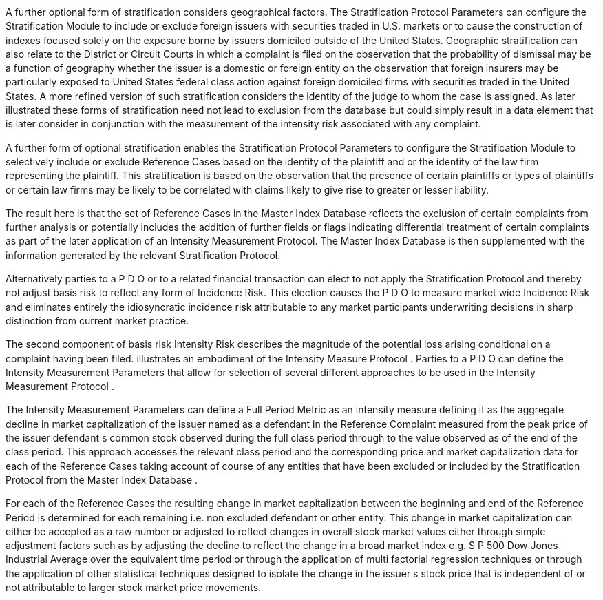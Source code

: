 A further optional form of stratification considers geographical factors. The Stratification Protocol Parameters can configure the Stratification Module to include or exclude foreign issuers with securities traded in U.S. markets or to cause the construction of indexes focused solely on the exposure borne by issuers domiciled outside of the United States. Geographic stratification can also relate to the District or Circuit Courts in which a complaint is filed on the observation that the probability of dismissal may be a function of geography whether the issuer is a domestic or foreign entity on the observation that foreign insurers may be particularly exposed to United States federal class action against foreign domiciled firms with securities traded in the United States. A more refined version of such stratification considers the identity of the judge to whom the case is assigned. As later illustrated these forms of stratification need not lead to exclusion from the database but could simply result in a data element that is later consider in conjunction with the measurement of the intensity risk associated with any complaint.

A further form of optional stratification enables the Stratification Protocol Parameters to configure the Stratification Module to selectively include or exclude Reference Cases based on the identity of the plaintiff and or the identity of the law firm representing the plaintiff. This stratification is based on the observation that the presence of certain plaintiffs or types of plaintiffs or certain law firms may be likely to be correlated with claims likely to give rise to greater or lesser liability.

The result here is that the set of Reference Cases in the Master Index Database reflects the exclusion of certain complaints from further analysis or potentially includes the addition of further fields or flags indicating differential treatment of certain complaints as part of the later application of an Intensity Measurement Protocol. The Master Index Database is then supplemented with the information generated by the relevant Stratification Protocol.

Alternatively parties to a P D O or to a related financial transaction can elect to not apply the Stratification Protocol and thereby not adjust basis risk to reflect any form of Incidence Risk. This election causes the P D O to measure market wide Incidence Risk and eliminates entirely the idiosyncratic incidence risk attributable to any market participants underwriting decisions in sharp distinction from current market practice.

The second component of basis risk Intensity Risk describes the magnitude of the potential loss arising conditional on a complaint having been filed. illustrates an embodiment of the Intensity Measure Protocol . Parties to a P D O can define the Intensity Measurement Parameters that allow for selection of several different approaches to be used in the Intensity Measurement Protocol .

The Intensity Measurement Parameters can define a Full Period Metric as an intensity measure defining it as the aggregate decline in market capitalization of the issuer named as a defendant in the Reference Complaint measured from the peak price of the issuer defendant s common stock observed during the full class period through to the value observed as of the end of the class period. This approach accesses the relevant class period and the corresponding price and market capitalization data for each of the Reference Cases taking account of course of any entities that have been excluded or included by the Stratification Protocol from the Master Index Database .

For each of the Reference Cases the resulting change in market capitalization between the beginning and end of the Reference Period is determined for each remaining i.e. non excluded defendant or other entity. This change in market capitalization can either be accepted as a raw number or adjusted to reflect changes in overall stock market values either through simple adjustment factors such as by adjusting the decline to reflect the change in a broad market index e.g. S P 500 Dow Jones Industrial Average over the equivalent time period or through the application of multi factorial regression techniques or through the application of other statistical techniques designed to isolate the change in the issuer s stock price that is independent of or not attributable to larger stock market price movements.
